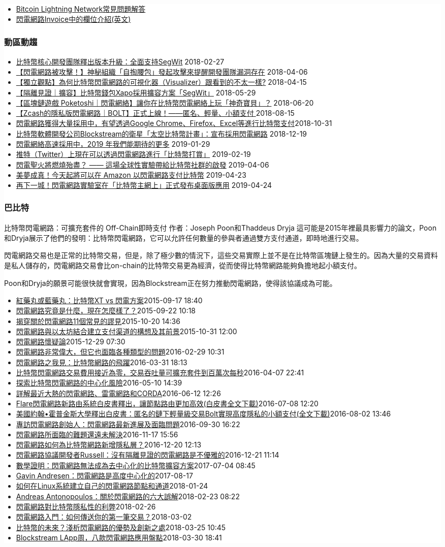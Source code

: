 * [Bitcoin Lightning Network常見問題解答](/article/Bitcoin-Lightning-Network-FAQ.md)
* [閃電網路Invoice中的欄位介紹(英文)](https://blockfuse.io/blog/lightning-network-invoices/)

### 動區動趨
* [比特幣核心開發團隊釋出版本升級：全面支持SegWit](https://www.blocktempo.com/bitcoin-core-support-segwit/) 2018-02-27
* [【閃電網路被攻擊！】神秘組織「自掏腰包」發起攻擊來提醒開發團隊漏洞存在](https://www.blocktempo.com/lightning-network-hacked-for-its-own-good/) 2018-04-06
* [【獨立觀點】為何比特幣閃電網路的可視化器（Visualizer）跟看到的不太一樣?](https://www.blocktempo.com/bitcoin-lightning-visualizer-dont-seem-to-be-what-they-seem) 2018-04-15
* [【隔離見證｜擴容】比特幣錢包Xapo採用擴容方案「SegWit」](https://www.blocktempo.com/bitcoin-wallet-xapo-implements-scaling-solution-segwit) 2018-05-29
* [【區塊鏈遊戲 Poketoshi｜閃電網絡】讓你在比特幣閃電網絡上玩「神奇寶貝」？](https://www.blocktempo.com/poketoshi-game-brings-nintendo-s-pokemon-onto-bitcoin-lightning-network/) 2018-06-20
* [【Zcash的隱私版閃電網路｜BOLT】正式上線！——匿名、輕量、小額支付
](https://www.blocktempo.com/the-code-for-an-anonymous-lightning-network-is-now-live/) 2018-08-15
* [閃電網路獲得大量採用中，有望透過Google Chrome、Firefox、Excel等進行比特幣支付](https://www.blocktempo.com/ln-adopting-chrome-firefox/)2018-10-31
* [比特幣軟體開發公司Blockstream的衛星「太空比特幣計畫」：宣布採用閃電網路](https://www.blocktempo.com/blockstream-satellite-loghtnign-network/) 2018-12-19
* [閃電網絡高速採用中，2019 年我們能期待的更多](https://www.blocktempo.com/lighning-network-in-2019/) 2019-01-29
* [推特（Twitter）上現在可以透過閃電網路進行「比特幣打賞」](https://www.blocktempo.com/you-can-now-send-bitcoin-tips-over-lightning-on-twitter-1) 2019-02-19
* [閃電聖火將燃燒殆盡？ —— 這場全球性實驗帶給比特幣社群的啟發](https://www.blocktempo.com/lighning-torch-burning-out) 2019-04-06
* [美夢成真！今天起將可以在 Amazon 以閃電網路支付比特幣](https://www.blocktempo.com/you-can-now-shop-with-bitcoin-on-amazon-using-lightning/) 2019-04-23
* [再下一城！閃電網路實驗室在「比特幣主網上」正式發布桌面版應用](https://www.blocktempo.com/lightning-labs-launches-desktop-app-on-bitcoin-mainnet) 2019-04-24

### 巴比特
比特幣閃電網路：可擴充套件的 Off-Chain即時支付
作者：Joseph Poon和Thaddeus Dryja
這可能是2015年裡最具影響力的論文，Poon和Dryja展示了他們的發明：比特幣閃電網路，它可以允許任何數量的參與者通過雙方支付通道，即時地進行交易。

閃電網路交易也是正常的比特幣交易，但是，除了極少數的情況下，這些交易實際上並不是在比特幣區塊鏈上發生的。因為大量的交易資料是私人儲存的，閃電網路交易會比on-chain的比特幣交易更為經濟，從而使得比特幣網路能夠負擔地起小額支付。

Poon和Dryja的願景可能很快就會實現，因為Blockstream正在努力推動閃電網路，使得該協議成為可能。

* [紅藥丸或藍藥丸：比特幣XT vs 閃電方案](https://www.8btc.com/article/67529)2015-09-17 18:40
* [閃電網路究竟是什麼，現在怎麼樣了？](https://www.8btc.com/article/67843)2015-09-22 10:18
* [揭穿關於閃電網路11個常見的謬見](https://www.8btc.com/article/70615)2015-10-20 14:36
* [閃電網路與以太坊結合建立支付渠道的構想及其前景](https://www.8btc.com/article/71843)2015-10-31 12:00
* [閃電網路懷疑論](https://www.8btc.com/article/76591)2015-12-29 07:30
* [閃電網路非常偉大，但它也面臨各種類型的問題](https://www.8btc.com/article/81289)2016-02-29 10:31
* [閃電網路之我見：比特幣網路的飛躍](https://www.8btc.com/article/85257)2016-03-31 18:13
* [比特幣閃電網路交易費用接近為零，交易吞吐量可擴充套件到百萬次每秒](https://www.8btc.com/article/85844)2016-04-07 22:41
* [探索比特幣閃電網路的中心化風險](https://www.8btc.com/article/89255)2016-05-10 14:39
* [詳解最近大熱的閃電網路、雷電網路和CORDA](https://www.8btc.com/article/92887)2016-06-12 12:26
* [Flare閃電網路新路由系統白皮書釋出，讓節點路由更加高效(白皮書全文下載)](https://www.8btc.com/article/96081)2016-07-08 12:20
* [美國約翰•霍普金斯大學釋出白皮書：匿名的鏈下輕量級交易Bolt實現高度隱私的小額支付(全文下載)](https://www.8btc.com/article/98771)2016-08-02 13:46
* [專訪閃電網路創始人：閃電網路最新進展及面臨問題](https://www.8btc.com/article/105225)2016-09-30 16:22
* [閃電網路所面臨的難題還遠未解決](https://www.8btc.com/article/109763)2016-11-17 15:56
* [閃電網路如何為比特幣網路新增隱私層？](https://www.8btc.com/article/113116)2016-12-20 12:13
* [閃電網路協議開發者Russell：沒有隔離見證的閃電網路是不優雅的](https://www.8btc.com/article/113250)2016-12-21 11:14
* [數學證明：閃電網路無法成為去中心化的比特幣擴容方案](https://www.8btc.com/article/132567)2017-07-04 08:45
* [Gavin Andresen：閃電網路是高度中心化的](https://www.8btc.com/article/137798)2017-08-17
* [如何在Linux系統建立自己的閃電網路節點和通道](https://www.8btc.com/article/156211)2018-01-24
* [Andreas Antonopoulos：關於閃電網路的六大誤解](https://www.8btc.com/article/163750)2018-02-23 08:22
* [閃電網路對比特幣隱私性的利弊](https://www.8btc.com/article/165281)2018-02-26
* [閃電網路入門：如何傳送你的第一筆交易？](https://www.8btc.com/article/165568)2018-03-02
* [比特幣的未來？淺析閃電網路的優勢及創新之處](https://www.8btc.com/article/181491)2018-03-25 10:45
* [Blockstream LApp周，八款閃電網路應用盤點](https://www.8btc.com/article/186239)2018-03-30 18:41
